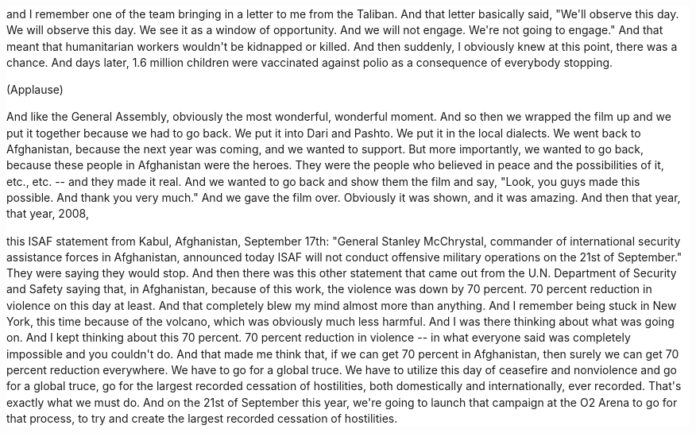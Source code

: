 and I remember one of the team bringing in a letter to me
from the Taliban.
And that letter basically said, &quot;We&#39;ll observe this day.
We will observe this day.
We see it as a window of opportunity.
And we will not engage. We&#39;re not going to engage.&quot;
And that meant that humanitarian workers
wouldn&#39;t be kidnapped or killed.
And then suddenly, I obviously knew at this point, there was a chance.
And days later,
1.6 million children were vaccinated against polio
as a consequence of everybody stopping.

(Applause)

And like the General Assembly,
obviously the most wonderful, wonderful moment.
And so then we wrapped the film up and we put it together
because we had to go back.
We put it into Dari and Pashto. We put it in the local dialects.
We went back to Afghanistan,
because the next year was coming, and we wanted to support.
But more importantly, we wanted to go back,
because these people in Afghanistan were the heroes.
They were the people who believed in peace
and the possibilities of it, etc., etc. -- and they made it real.
And we wanted to go back and show them the film
and say, &quot;Look, you guys made this possible. And thank you very much.&quot;
And we gave the film over.
Obviously it was shown, and it was amazing.
And then that year, that year, 2008,

this ISAF statement from Kabul, Afghanistan, September 17th:
&quot;General Stanley McChrystal,
commander of international security assistance forces in Afghanistan,
announced today ISAF will not conduct offensive military operations
on the 21st of September.&quot;
They were saying they would stop.
And then there was this other statement
that came out from the U.N. Department of Security and Safety
saying that, in Afghanistan,
because of this work,
the violence was down by 70 percent.
70 percent reduction in violence on this day at least.
And that completely blew my mind
almost more than anything.
And I remember being stuck in New York, this time because of the volcano,
which was obviously much less harmful.
And I was there thinking about what was going on.
And I kept thinking about this 70 percent.
70 percent reduction in violence --
in what everyone said was completely impossible
and you couldn&#39;t do.
And that made me think that, if we can get 70 percent in Afghanistan,
then surely we can get 70 percent reduction everywhere.
We have to go for a global truce.
We have to utilize this day of ceasefire and nonviolence
and go for a global truce,
go for the largest recorded cessation of hostilities,
both domestically and internationally, ever recorded.
That&#39;s exactly what we must do.
And on the 21st of September this year,
we&#39;re going to launch that campaign at the O2 Arena
to go for that process,
to try and create the largest recorded cessation of hostilities.